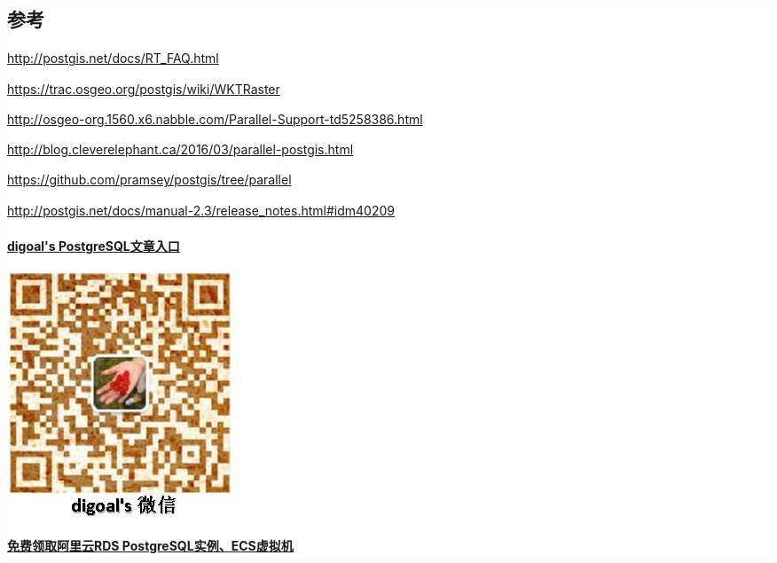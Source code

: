 ## 参考  
  
http://postgis.net/docs/RT_FAQ.html  
  
https://trac.osgeo.org/postgis/wiki/WKTRaster  
  
http://osgeo-org.1560.x6.nabble.com/Parallel-Support-td5258386.html  
  
http://blog.cleverelephant.ca/2016/03/parallel-postgis.html  
  
https://github.com/pramsey/postgis/tree/parallel  
  
http://postgis.net/docs/manual-2.3/release_notes.html#idm40209  
  
  

  
  
  
  
  
  
  
  
  
  
  
  
  
  
  
#### [digoal's PostgreSQL文章入口](https://github.com/digoal/blog/blob/master/README.md "22709685feb7cab07d30f30387f0a9ae")
  
  
![digoal's weixin](../pic/digoal_weixin.jpg "f7ad92eeba24523fd47a6e1a0e691b59")
  
  
  
  
  
  
  
  
#### [免费领取阿里云RDS PostgreSQL实例、ECS虚拟机](https://www.aliyun.com/database/postgresqlactivity "57258f76c37864c6e6d23383d05714ea")
  
